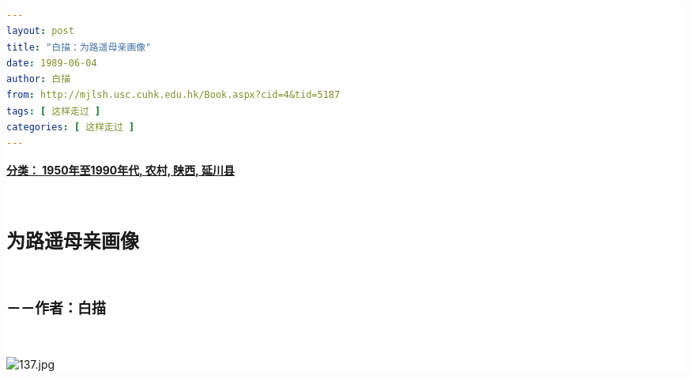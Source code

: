 ```yaml
---
layout: post
title: "白描：为路遥母亲画像"
date: 1989-06-04
author: 白描
from: http://mjlsh.usc.cuhk.edu.hk/Book.aspx?cid=4&tid=5187
tags: [ 这样走过 ]
categories: [ 这样走过 ]
---
```


<div style="margin: 15px 10px 10px 0px;">
 <div>
  <span id="ctl00_ContentPlaceHolder1_chapter1_SubjectLabel" style="font-weight:bold;text-decoration:underline;">
   分类： 1950年至1990年代, 农村, 陕西, 延川县
  </span>
 </div>
 <p class="p1">
  <b>
   <font size="5">
    <span class="s1">
    </span>
    <br/>
   </font>
  </b>
 </p>
 <p class="p2">
  <span class="s1">
   <b>
    <font size="5">
     为路遥母亲画像
    </font>
   </b>
  </span>
 </p>
 <p class="p1">
  <b>
   <font size="4">
    <span class="s1">
    </span>
    <br/>
   </font>
  </b>
 </p>
 <p class="p2">
  <span class="s1">
   <b>
    <font size="4">
     －－作者：白描
    </font>
   </b>
  </span>
 </p>
 <p class="p1">
  <span class="s1">
  </span>
  <br/>
 </p>
 <p class="p3">
  <span class="s1">
   <img alt="137.jpg" border="0" height="437" src="/medias/contents/5187/137.jpg" width="550"/>